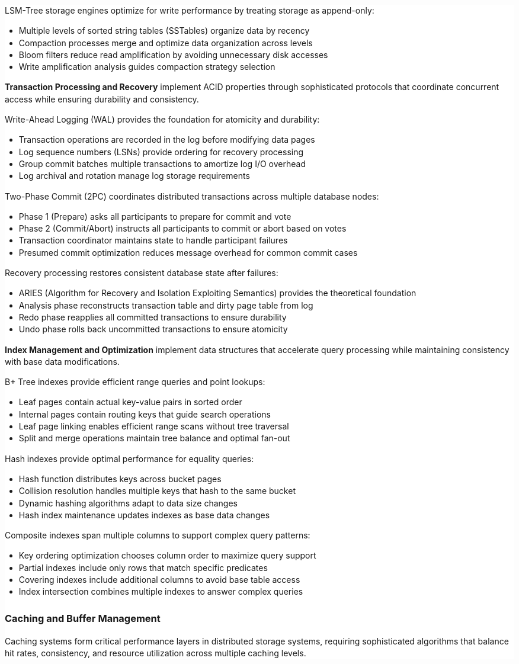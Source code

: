 LSM-Tree storage engines optimize for write performance by treating storage as append-only:
- Multiple levels of sorted string tables (SSTables) organize data by recency
- Compaction processes merge and optimize data organization across levels
- Bloom filters reduce read amplification by avoiding unnecessary disk accesses
- Write amplification analysis guides compaction strategy selection

**Transaction Processing and Recovery** implement ACID properties through sophisticated protocols that coordinate concurrent access while ensuring durability and consistency.

Write-Ahead Logging (WAL) provides the foundation for atomicity and durability:
- Transaction operations are recorded in the log before modifying data pages
- Log sequence numbers (LSNs) provide ordering for recovery processing
- Group commit batches multiple transactions to amortize log I/O overhead
- Log archival and rotation manage log storage requirements

Two-Phase Commit (2PC) coordinates distributed transactions across multiple database nodes:
- Phase 1 (Prepare) asks all participants to prepare for commit and vote
- Phase 2 (Commit/Abort) instructs all participants to commit or abort based on votes
- Transaction coordinator maintains state to handle participant failures
- Presumed commit optimization reduces message overhead for common commit cases

Recovery processing restores consistent database state after failures:
- ARIES (Algorithm for Recovery and Isolation Exploiting Semantics) provides the theoretical foundation
- Analysis phase reconstructs transaction table and dirty page table from log
- Redo phase reapplies all committed transactions to ensure durability
- Undo phase rolls back uncommitted transactions to ensure atomicity

**Index Management and Optimization** implement data structures that accelerate query processing while maintaining consistency with base data modifications.

B+ Tree indexes provide efficient range queries and point lookups:
- Leaf pages contain actual key-value pairs in sorted order
- Internal pages contain routing keys that guide search operations
- Leaf page linking enables efficient range scans without tree traversal
- Split and merge operations maintain tree balance and optimal fan-out

Hash indexes provide optimal performance for equality queries:
- Hash function distributes keys across bucket pages
- Collision resolution handles multiple keys that hash to the same bucket
- Dynamic hashing algorithms adapt to data size changes
- Hash index maintenance updates indexes as base data changes

Composite indexes span multiple columns to support complex query patterns:
- Key ordering optimization chooses column order to maximize query support
- Partial indexes include only rows that match specific predicates
- Covering indexes include additional columns to avoid base table access
- Index intersection combines multiple indexes to answer complex queries

### Caching and Buffer Management

Caching systems form critical performance layers in distributed storage systems, requiring sophisticated algorithms that balance hit rates, consistency, and resource utilization across multiple caching levels.
